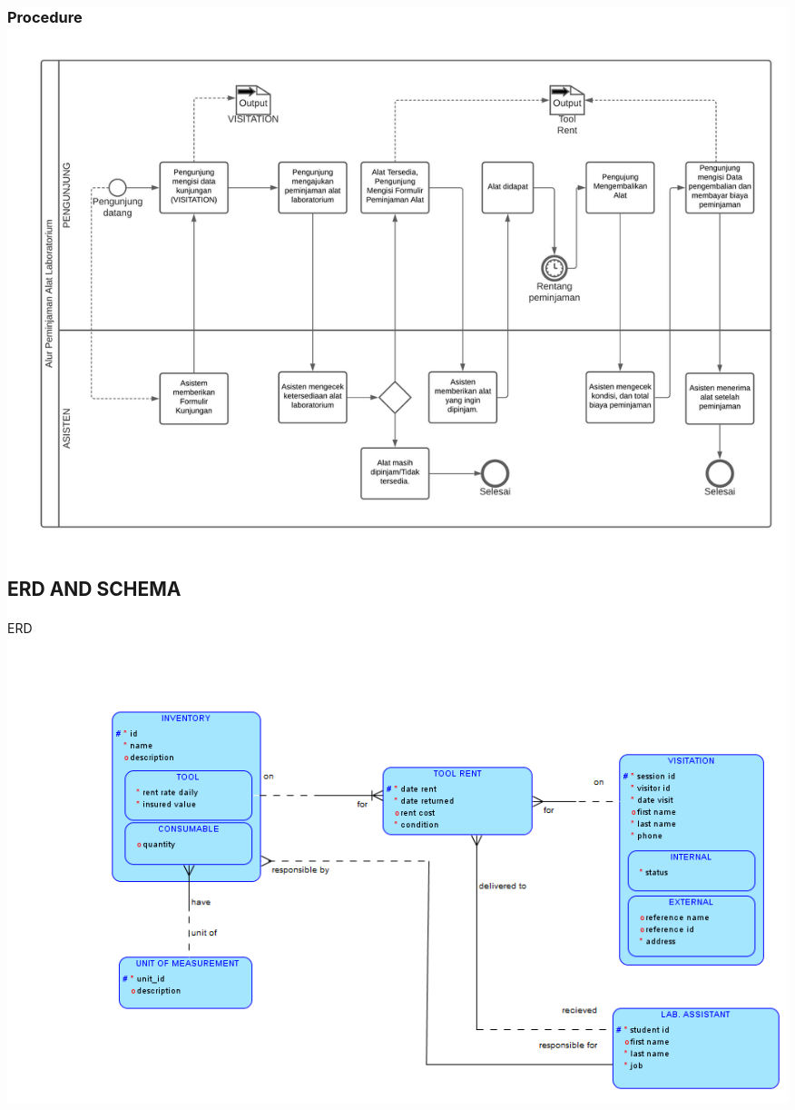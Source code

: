 ### Procedure

![Figure 1.1](https://github.com/boxside/TOOL_RENT_SCHEMA/blob/main/figure/prosedur.jpeg)

## ERD AND SCHEMA

ERD

![Figure 2.1](https://github.com/boxside/TOOL_RENT_SCHEMA/blob/main/figure/Logical.png)
